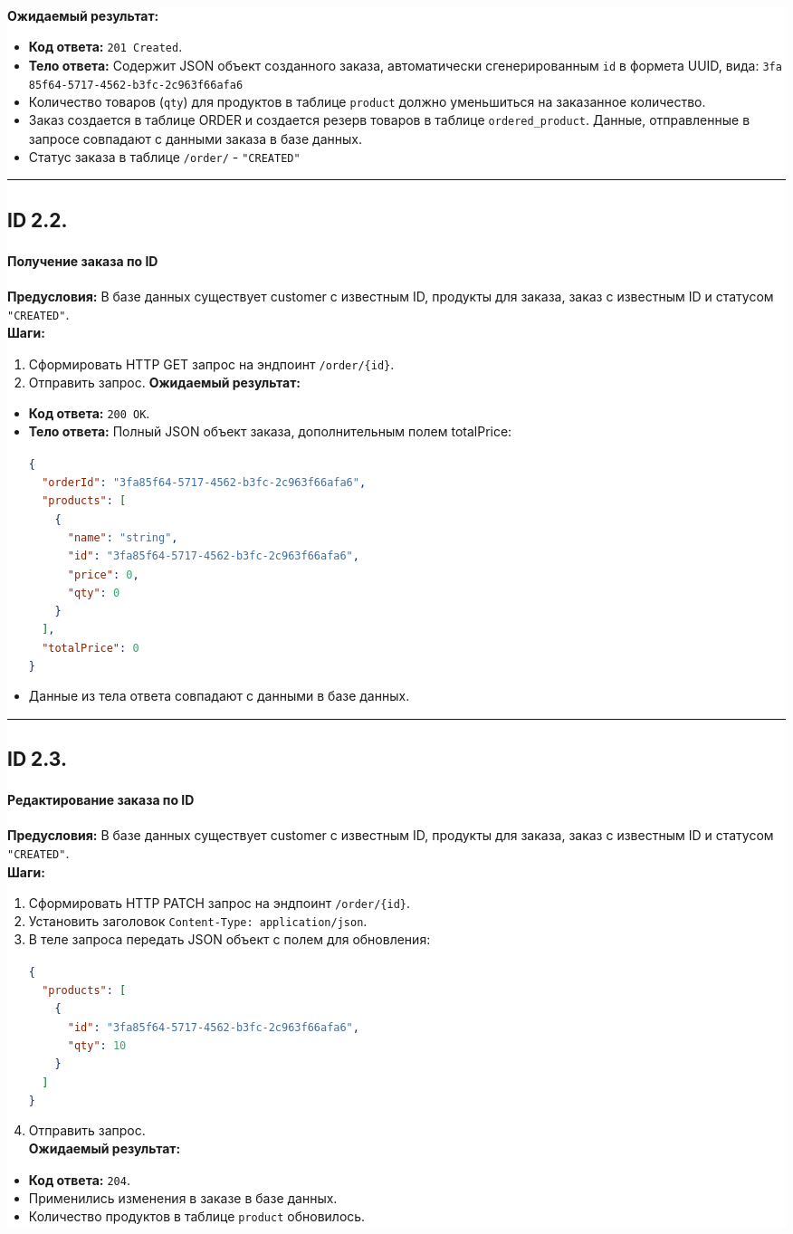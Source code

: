 **Ожидаемый результат:**
* **Код ответа:** `201 Created`.
* **Тело ответа:** Содержит JSON объект созданного заказа, автоматически сгенерированным `id` в формета UUID, вида: `3fa85f64-5717-4562-b3fc-2c963f66afa6`
* Количество товаров (`qty`) для продуктов в таблице `product` должно уменьшиться на заказанное количество. 
* Заказ создается в таблице ORDER и создается резерв товаров в таблице `ordered_product`. Данные, отправленные в запросе совпадают с данными заказа в базе данных. 
* Статус заказа в таблице `/order/` - `"CREATED"`
---
## ID 2.2.
#### **Получение заказа по ID**
**Предусловия:** В базе данных существует customer с известным ID, продукты для заказа, заказ с известным ID и статусом `"CREATED"`.\
**Шаги:**
1. Сформировать HTTP GET запрос на эндпоинт `/order/{id}`.
2. Отправить запрос.
   **Ожидаемый результат:**
*   **Код ответа:** `200 OK`.
*   **Тело ответа:** Полный JSON объект заказа, дополнительным полем totalPrice:
    ```json
    {
      "orderId": "3fa85f64-5717-4562-b3fc-2c963f66afa6",
      "products": [
        {
          "name": "string",
          "id": "3fa85f64-5717-4562-b3fc-2c963f66afa6",
          "price": 0,
          "qty": 0
        }
      ],
      "totalPrice": 0
    }
    ```
* Данные из тела ответа совпадают с данными в базе данных.

---
## ID 2.3.
#### **Редактирование заказа по ID**
**Предусловия:** В базе данных существует customer с известным ID, продукты для заказа, заказ с известным ID и статусом `"CREATED"`.\
**Шаги:**
1. Сформировать HTTP PATCH запрос на эндпоинт `/order/{id}`.
2. Установить заголовок `Content-Type: application/json`.
3. В теле запроса передать JSON объект с полем для обновления:
    ```json
    {
      "products": [
        {
          "id": "3fa85f64-5717-4562-b3fc-2c963f66afa6",
          "qty": 10
        }
      ]
    }
    ```
4. Отправить запрос.\
   **Ожидаемый результат:**
*  **Код ответа:** `204`.
*  Применились изменения в заказе в базе данных. 
*  Количество продуктов в таблице `product` обновилось.
